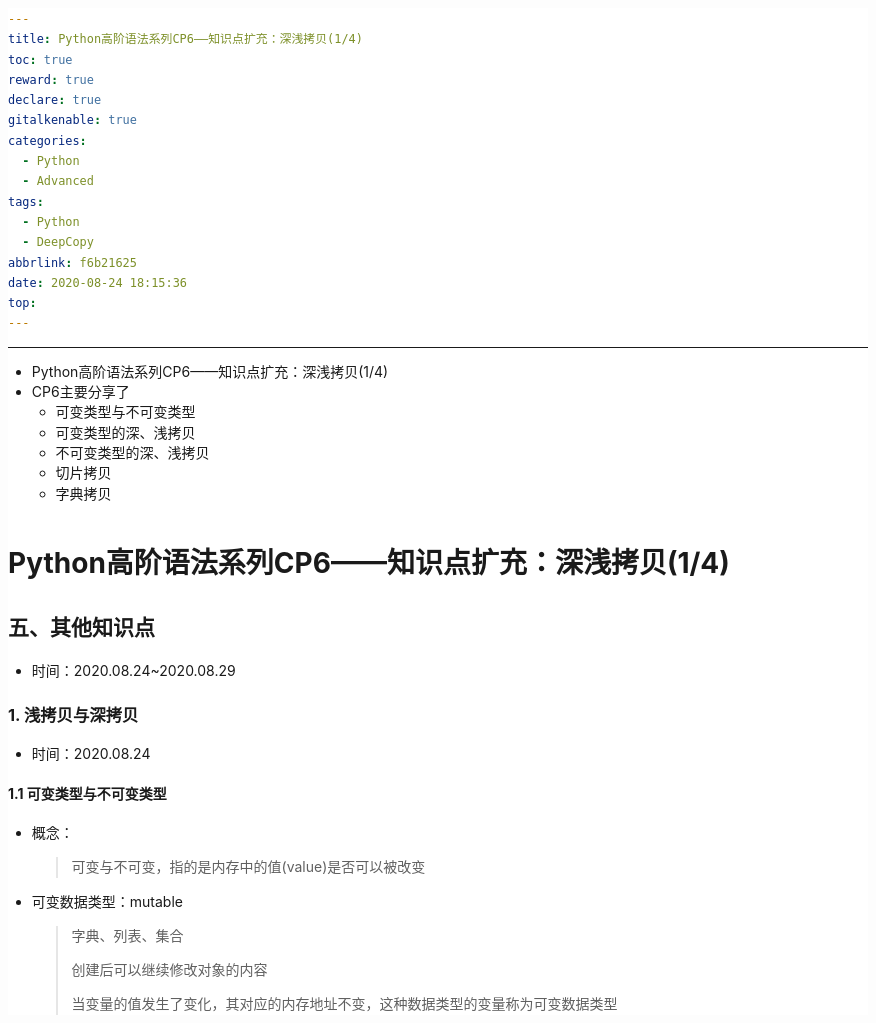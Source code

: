```yaml
---
title: Python高阶语法系列CP6——知识点扩充：深浅拷贝(1/4)
toc: true
reward: true
declare: true
gitalkenable: true
categories:
  - Python
  - Advanced
tags:
  - Python
  - DeepCopy
abbrlink: f6b21625
date: 2020-08-24 18:15:36
top:
---
```


---

* Python高阶语法系列CP6——知识点扩充：深浅拷贝(1/4)
* CP6主要分享了
  * 可变类型与不可变类型
  * 可变类型的深、浅拷贝
  * 不可变类型的深、浅拷贝
  * 切片拷贝
  * 字典拷贝



# Python高阶语法系列CP6——知识点扩充：深浅拷贝(1/4)

## 五、其他知识点

* 时间：2020.08.24~2020.08.29

### 1. 浅拷贝与深拷贝

* 时间：2020.08.24

#### 1.1 可变类型与不可变类型

* 概念：

  > 可变与不可变，指的是内存中的值(value)是否可以被改变

* 可变数据类型：mutable

  > 字典、列表、集合
  >
  > 创建后可以继续修改对象的内容
  >
  > 当变量的值发生了变化，其对应的内存地址不变，这种数据类型的变量称为可变数据类型

